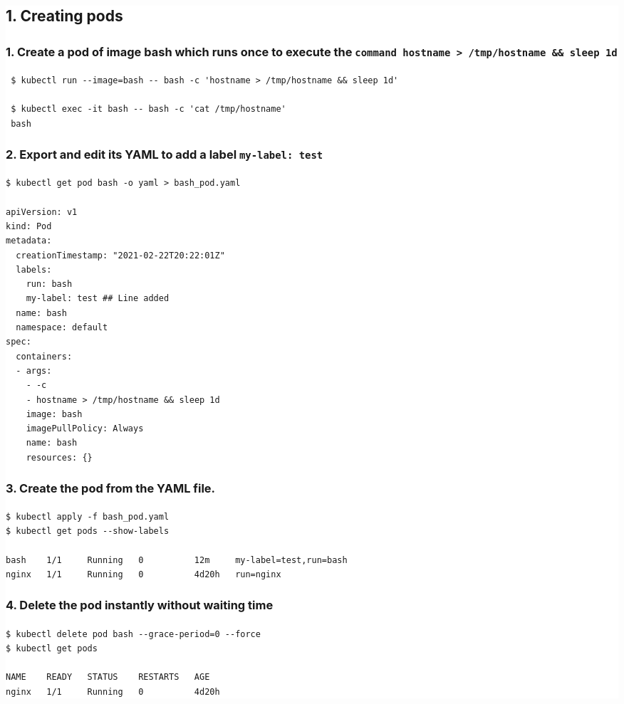 ## 1. Creating pods

### 1. Create a pod of image bash which runs once to execute the `command hostname > /tmp/hostname && sleep 1d`

```
 $ kubectl run --image=bash -- bash -c 'hostname > /tmp/hostname && sleep 1d'

 $ kubectl exec -it bash -- bash -c 'cat /tmp/hostname'
 bash
 ```

 ### 2. Export and edit its YAML to add a label `my-label: test`

```
$ kubectl get pod bash -o yaml > bash_pod.yaml

apiVersion: v1
kind: Pod
metadata:
  creationTimestamp: "2021-02-22T20:22:01Z"
  labels:
    run: bash
    my-label: test ## Line added
  name: bash
  namespace: default
spec:
  containers:
  - args:
    - -c
    - hostname > /tmp/hostname && sleep 1d
    image: bash
    imagePullPolicy: Always
    name: bash
    resources: {}
```

### 3. Create the pod from the YAML file.

```
$ kubectl apply -f bash_pod.yaml
$ kubectl get pods --show-labels

bash    1/1     Running   0          12m     my-label=test,run=bash
nginx   1/1     Running   0          4d20h   run=nginx
```

### 4. Delete the pod instantly without waiting time

```
$ kubectl delete pod bash --grace-period=0 --force
$ kubectl get pods

NAME    READY   STATUS    RESTARTS   AGE
nginx   1/1     Running   0          4d20h
```
